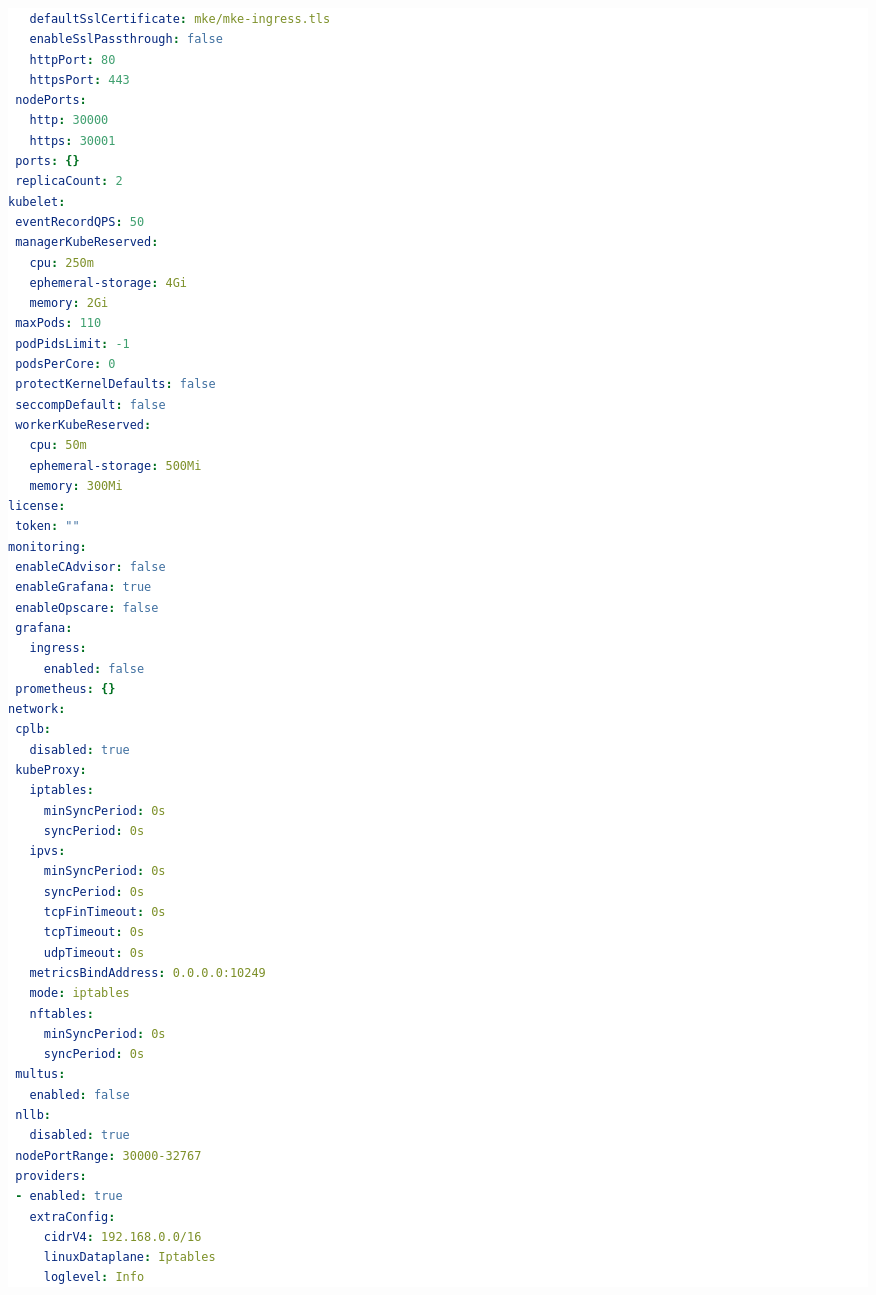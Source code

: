    ```yaml
      defaultSslCertificate: mke/mke-ingress.tls
      enableSslPassthrough: false
      httpPort: 80
      httpsPort: 443
    nodePorts: 
      http: 30000
      https: 30001
    ports: {}
    replicaCount: 2
  kubelet:
    eventRecordQPS: 50
    managerKubeReserved:
      cpu: 250m
      ephemeral-storage: 4Gi
      memory: 2Gi
    maxPods: 110
    podPidsLimit: -1
    podsPerCore: 0
    protectKernelDefaults: false
    seccompDefault: false
    workerKubeReserved:
      cpu: 50m
      ephemeral-storage: 500Mi
      memory: 300Mi
  license:
    token: ""
  monitoring:
    enableCAdvisor: false
    enableGrafana: true
    enableOpscare: false
    grafana:
      ingress:
        enabled: false
    prometheus: {}
  network:
    cplb:
      disabled: true
    kubeProxy:
      iptables:
        minSyncPeriod: 0s
        syncPeriod: 0s
      ipvs:
        minSyncPeriod: 0s
        syncPeriod: 0s
        tcpFinTimeout: 0s
        tcpTimeout: 0s
        udpTimeout: 0s
      metricsBindAddress: 0.0.0.0:10249
      mode: iptables
      nftables:
        minSyncPeriod: 0s
        syncPeriod: 0s
    multus:
      enabled: false
    nllb:
      disabled: true
    nodePortRange: 30000-32767
    providers:
    - enabled: true
      extraConfig:
        cidrV4: 192.168.0.0/16
        linuxDataplane: Iptables
        loglevel: Info
   ```